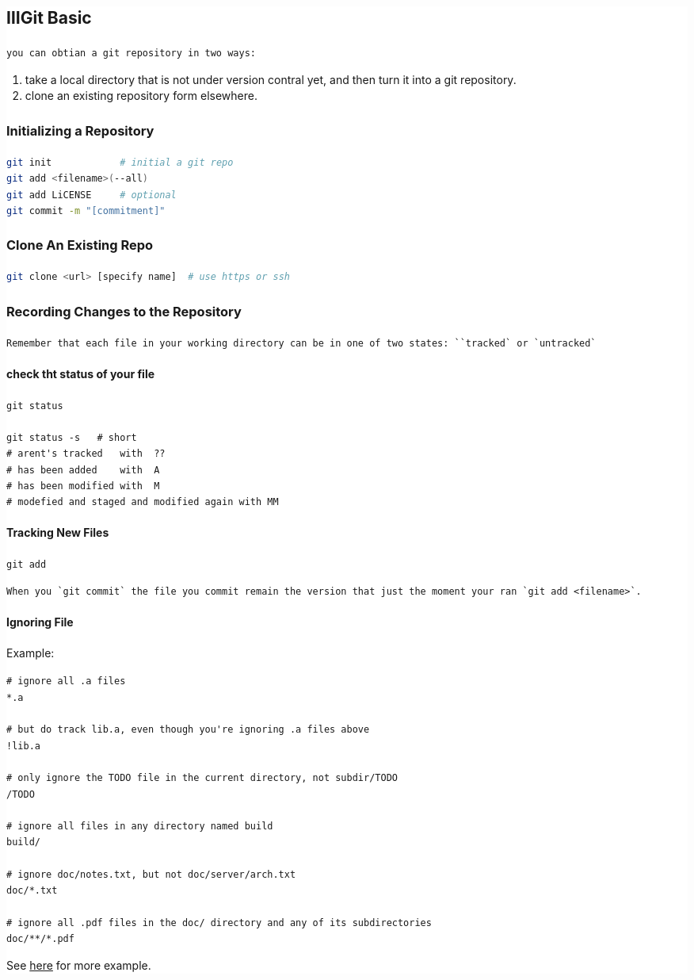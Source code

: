 ## Ⅲ**Git Basic**
    you can obtian a git repository in two ways:
1. take a local directory that is not under version contral yet, and then turn it into a git repository.
2. clone an existing repository form elsewhere.

### **Initializing a Repository**

``` bash
git init            # initial a git repo
git add <filename>(--all)
git add LiCENSE     # optional
git commit -m "[commitment]"
```

### **Clone An Existing Repo**
``` bash
git clone <url> [specify name]  # use https or ssh
```

### Recording Changes to the Repository
    Remember that each file in your working directory can be in one of two states: ``tracked` or `untracked`

#### check tht status of your file
```
git status

git status -s   # short
# arent's tracked   with  ??
# has been added    with  A
# has been modified with  M
# modefied and staged and modified again with MM
```

#### Tracking New Files
```
git add
```
    When you `git commit` the file you commit remain the version that just the moment your ran `git add <filename>`.


#### Ignoring File
Example:
```
# ignore all .a files
*.a

# but do track lib.a, even though you're ignoring .a files above
!lib.a

# only ignore the TODO file in the current directory, not subdir/TODO
/TODO

# ignore all files in any directory named build
build/

# ignore doc/notes.txt, but not doc/server/arch.txt
doc/*.txt

# ignore all .pdf files in the doc/ directory and any of its subdirectories
doc/**/*.pdf
```
See [here](https://github.com/github/gitignore) for more example.
